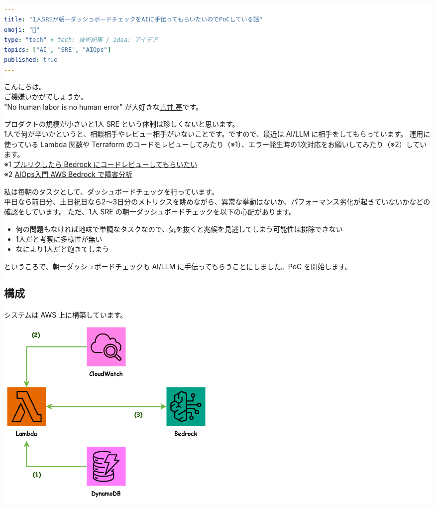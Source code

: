 ```yaml
---
title: "1人SREが朝一ダッシュボードチェックをAIに手伝ってもらいたいのでPoCしている話"
emoji: "📑"
type: "tech" # tech: 技術記事 / idea: アイデア
topics: ["AI", "SRE", "AIOps"]
published: true
---
```

こんにちは。  
ご機嫌いかがでしょうか。  
"No human labor is no human error" が大好きな[吉井 亮](https://twitter.com/YoshiiRyo1)です。  

プロダクトの規模が小さいと1人 SRE という体制は珍しくないと思います。  
1人で何が辛いかというと、相談相手やレビュー相手がいないことです。ですので、最近は AI/LLM に相手をしてもらっています。
運用に使っている Lambda 関数や Terraform のコードをレビューしてみたり（※1）、エラー発生時の1次対応をお願いしてみたり（※2）しています。  
※1 [プルリクしたら Bedrock にコードレビューしてもらいたい](https://zenn.dev/ryoyoshii/articles/b394253dd09d0a)  
※2 [AIOps入門 AWS Bedrock で障害分析](https://zenn.dev/ryoyoshii/articles/2617569c17538e)  

私は毎朝のタスクとして、ダッシュボードチェックを行っています。  
平日なら前日分、土日祝日なら2〜3日分のメトリクスを眺めながら、異常な挙動はないか、パフォーマンス劣化が起きていないかなどの確認をしています。
ただ、1人 SRE の朝一ダッシュボードチェックを以下の心配があります。  

- 何の問題もなければ地味で単調なタスクなので、気を抜くと兆候を見逃してしまう可能性は排除できない
- 1人だと考察に多様性が無い
- なにより1人だと飽きてしまう

というころで、朝一ダッシュボードチェックも AI/LLM に手伝ってもらうことにしました。PoC を開始します。  

## 構成

システムは AWS 上に構築しています。  

![img](/images/bce3a488418486.png)
